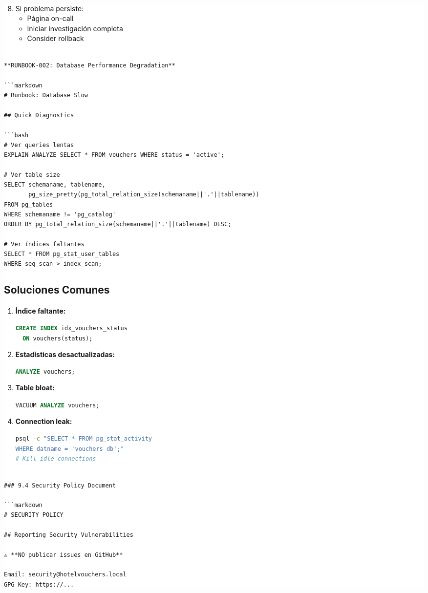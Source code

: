 8. Si problema persiste:
   - Página on-call
   - Iniciar investigación completa
   - Consider rollback
```

**RUNBOOK-002: Database Performance Degradation**

```markdown
# Runbook: Database Slow

## Quick Diagnostics

```bash
# Ver queries lentas
EXPLAIN ANALYZE SELECT * FROM vouchers WHERE status = 'active';

# Ver table size
SELECT schemaname, tablename, 
       pg_size_pretty(pg_total_relation_size(schemaname||'.'||tablename))
FROM pg_tables 
WHERE schemaname != 'pg_catalog'
ORDER BY pg_total_relation_size(schemaname||'.'||tablename) DESC;

# Ver índices faltantes
SELECT * FROM pg_stat_user_tables 
WHERE seq_scan > index_scan;
```

## Soluciones Comunes

1. **Índice faltante:**
   ```sql
   CREATE INDEX idx_vouchers_status 
     ON vouchers(status);
   ```

2. **Estadísticas desactualizadas:**
   ```sql
   ANALYZE vouchers;
   ```

3. **Table bloat:**
   ```sql
   VACUUM ANALYZE vouchers;
   ```

4. **Connection leak:**
   ```bash
   psql -c "SELECT * FROM pg_stat_activity 
   WHERE datname = 'vouchers_db';"
   # Kill idle connections
   ```
```

### 9.4 Security Policy Document

```markdown
# SECURITY POLICY

## Reporting Security Vulnerabilities

⚠️ **NO publicar issues en GitHub**

Email: security@hotelvouchers.local
GPG Key: https://...

```